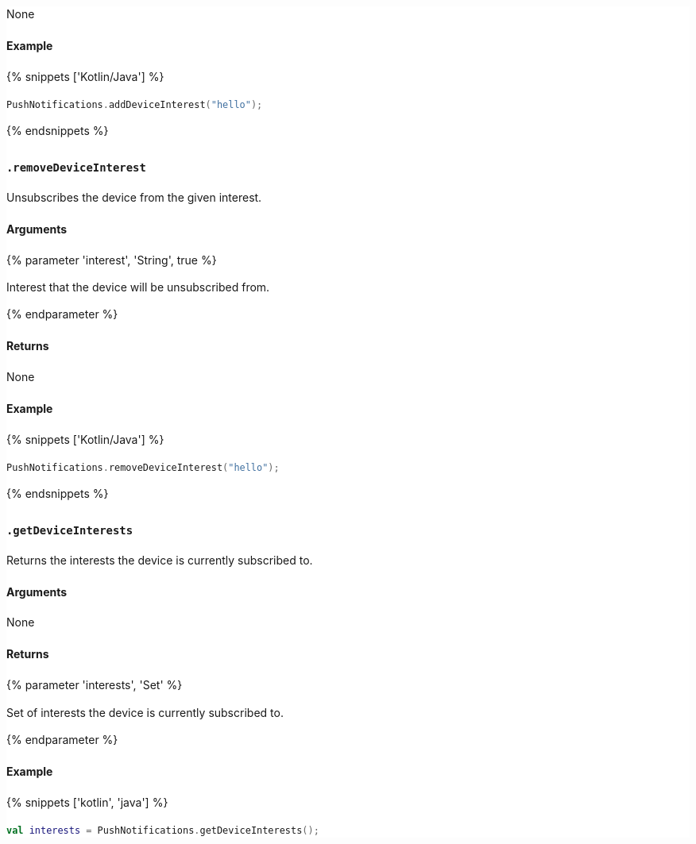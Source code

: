 None

#### Example

{% snippets ['Kotlin/Java'] %}

```kotlin
PushNotifications.addDeviceInterest("hello");
```

{% endsnippets %}

### `.removeDeviceInterest`

Unsubscribes the device from the given interest.

#### Arguments

{% parameter 'interest', 'String', true %}

Interest that the device will be unsubscribed from.

{% endparameter %}

#### Returns

None

#### Example

{% snippets ['Kotlin/Java'] %}

```kotlin
PushNotifications.removeDeviceInterest("hello");
```

{% endsnippets %}

### `.getDeviceInterests`

Returns the interests the device is currently subscribed to.

#### Arguments

None

#### Returns

{% parameter 'interests', 'Set<String>' %}

Set of interests the device is currently subscribed to.

{% endparameter %}

#### Example

{% snippets ['kotlin', 'java'] %}

```kotlin
val interests = PushNotifications.getDeviceInterests();
```
